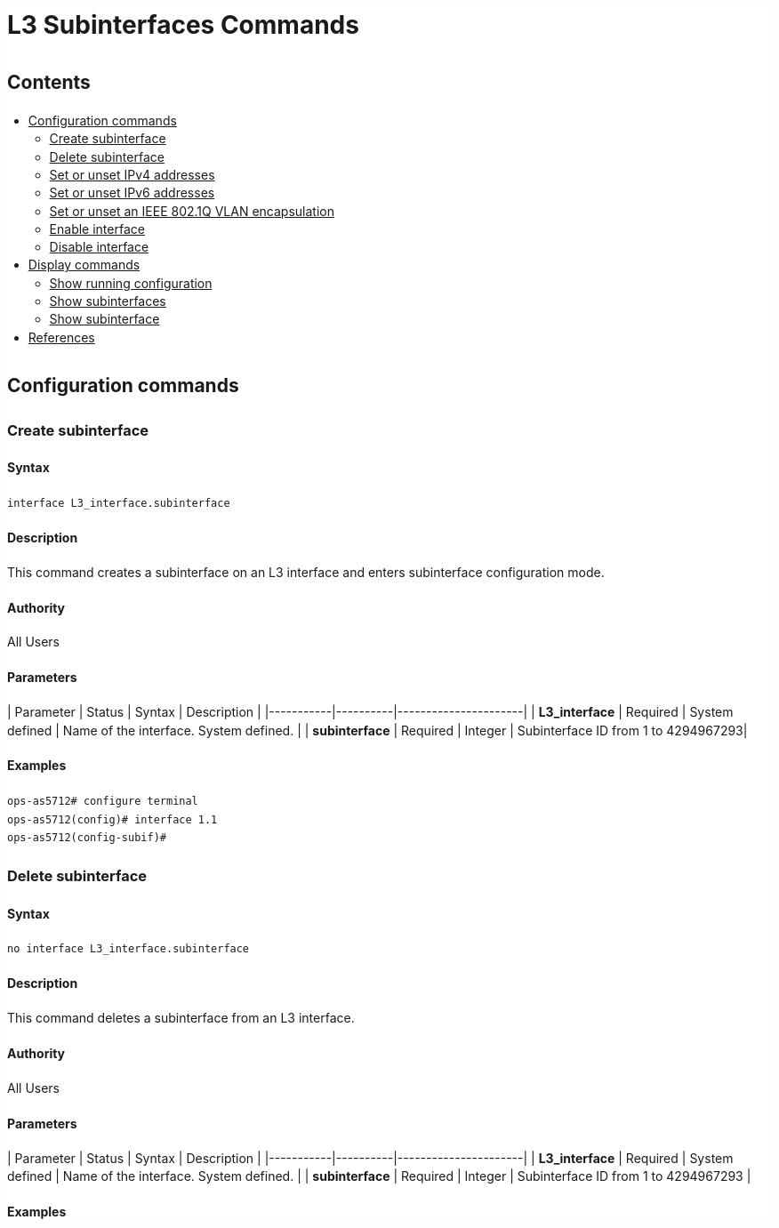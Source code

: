 # L3 Subinterfaces Commands

## Contents

- [Configuration commands](#configuration-commands)
	- [Create subinterface](#create-subinterface)
	- [Delete subinterface](#delete-subinterface)
	- [Set or unset IPv4 addresses](#set-or-unset-ipv4-addresses)
	- [Set or unset IPv6 addresses](#set-or-unset-ipv6-addresses)
	- [Set or unset an IEEE 802.1Q VLAN encapsulation](#set-or-unset-an-ieee-8021q-vlan-encapsulation)
	- [Enable interface](#enable-interface)
	- [Disable interface](#disable-interface)
- [Display commands](#display-commands)
	- [Show running configuration](#show-running-configuration)
	- [Show subinterfaces](#show-subinterfaces)
	- [Show subinterface](#show-subinterface)
- [References](#references)

## Configuration commands
###  Create subinterface
#### Syntax
```
interface L3_interface.subinterface
```
#### Description
This command creates a subinterface on an L3 interface and enters subinterface configuration mode.
#### Authority
All Users
#### Parameters
| Parameter | Status   | Syntax |	Description |
|-----------|----------|----------------------|
| **L3_interface** | Required | System defined | Name of the interface. System defined.  |
| **subinterface** | Required | Integer | Subinterface ID from 1 to 4294967293|
#### Examples
```
ops-as5712# configure terminal
ops-as5712(config)# interface 1.1
ops-as5712(config-subif)#
```
###  Delete subinterface
#### Syntax
```
no interface L3_interface.subinterface
```
#### Description
This command deletes a subinterface from an L3 interface.
#### Authority
All Users
#### Parameters
| Parameter | Status   | Syntax |	Description |
|-----------|----------|----------------------|
| **L3_interface** | Required | System defined | Name of the interface. System defined.  |
| **subinterface** | Required | Integer | Subinterface ID from 1 to 4294967293 |
#### Examples
